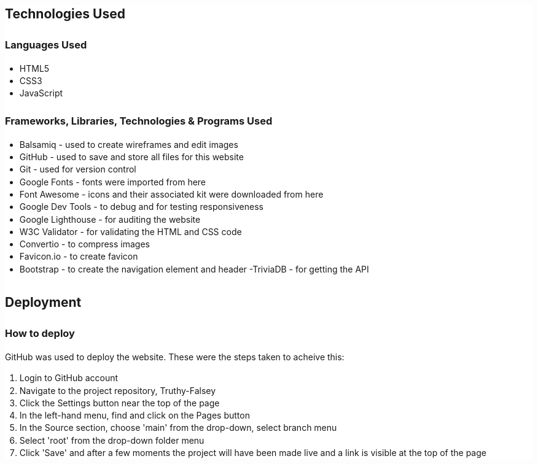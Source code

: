 ## Technologies Used    

### **Languages Used**   

- HTML5
- CSS3
- JavaScript

### **Frameworks, Libraries, Technologies & Programs Used**  

- Balsamiq - used to create wireframes and edit images 
- GitHub - used to save and store all files for this website  
- Git - used for version control
- Google Fonts - fonts were imported from here 
- Font Awesome - icons and their associated kit were downloaded from here  
- Google Dev Tools - to debug and for testing responsiveness 
- Google Lighthouse - for auditing the website
- W3C Validator - for validating the HTML and CSS code 
- Convertio - to compress images 
- Favicon.io - to create favicon 
- Bootstrap - to create the navigation element and header
-TriviaDB - for getting the API

## Deployment

### **How to deploy**  

GitHub was used to deploy the website. These were the steps taken to acheive this:  

1. Login to GitHub account
2. Navigate to the project repository, Truthy-Falsey
3. Click the Settings button near the top of the page
4. In the left-hand menu, find and click on the Pages button
5. In the Source section, choose 'main' from the drop-down, select branch menu
6. Select 'root' from the drop-down folder menu
7. Click 'Save' and after a few moments the project will have been made live and a link is visible at the top of the page
